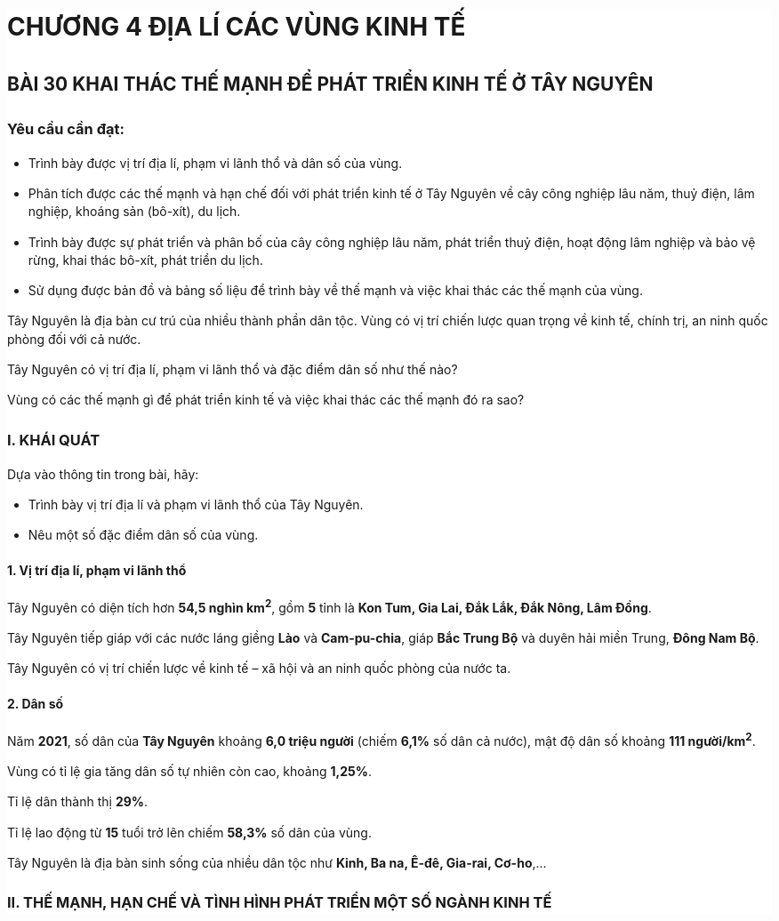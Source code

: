 # CHƯƠNG 4 ĐỊA LÍ CÁC VÙNG KINH TẾ

## BÀI 30 KHAI THÁC THẾ MẠNH ĐỂ PHÁT TRIỂN KINH TẾ Ở TÂY NGUYÊN

### Yêu cầu cần đạt:

- Trình bày được vị trí địa lí, phạm vi lãnh thổ và dân số của vùng.

- Phân tích được các thế mạnh và hạn chế đối với phát triển kinh tế ở Tây Nguyên về cây công nghiệp lâu năm, thuỷ điện, lâm nghiệp, khoáng sản (bô-xít), du lịch.

- Trình bày được sự phát triển và phân bố của cây công nghiệp lâu năm, phát triển thuỷ điện, hoạt động lâm nghiệp và bảo vệ rừng, khai thác bô-xít, phát triển du lịch.

- Sử dụng được bản đồ và bảng số liệu để trình bày về thế mạnh và việc khai thác các thế mạnh của vùng.

Tây Nguyên là địa bàn cư trú của nhiều thành phần dân tộc. Vùng có vị trí chiến lược quan trọng về kinh tế, chính trị, an ninh quốc phòng đối với cả nước.

Tây Nguyên có vị trí địa lí, phạm vi lãnh thổ và đặc điểm dân số như thế nào?

Vùng có các thế mạnh gì để phát triển kinh tế và việc khai thác các thế mạnh đó ra sao?

### I. KHÁI QUÁT

Dựa vào thông tin trong bài, hãy:

- Trình bày vị trí địa lí và phạm vi lãnh thổ của Tây Nguyên.

- Nêu một số đặc điểm dân số của vùng.

#### 1. Vị trí địa lí, phạm vi lãnh thổ

Tây Nguyên có diện tích hơn **54,5 nghìn km$^2$**, gồm **5** tỉnh là **Kon Tum, Gia Lai, Đắk Lắk, Đắk Nông, Lâm Đồng**.

Tây Nguyên tiếp giáp với các nước láng giềng **Lào** và **Cam-pu-chia**, giáp **Bắc Trung Bộ** và duyên hải miền Trung, **Đông Nam Bộ**.

Tây Nguyên có vị trí chiến lược về kinh tế – xã hội và an ninh quốc phòng của nước ta.

#### 2. Dân số

Năm **2021**, số dân của **Tây Nguyên** khoảng **6,0 triệu người** (chiếm **6,1%** số dân cả nước), mật độ dân số khoảng **111 người/km$^2$**.

Vùng có tỉ lệ gia tăng dân số tự nhiên còn cao, khoảng **1,25%**.

Tỉ lệ dân thành thị **29%**.

Tỉ lệ lao động từ **15** tuổi trở lên chiếm **58,3%** số dân của vùng.

Tây Nguyên là địa bàn sinh sống của nhiều dân tộc như **Kinh, Ba na, Ê-đê, Gia-rai, Cơ-ho**,...

### II. THẾ MẠNH, HẠN CHẾ VÀ TÌNH HÌNH PHÁT TRIỂN MỘT SỐ NGÀNH KINH TẾ
